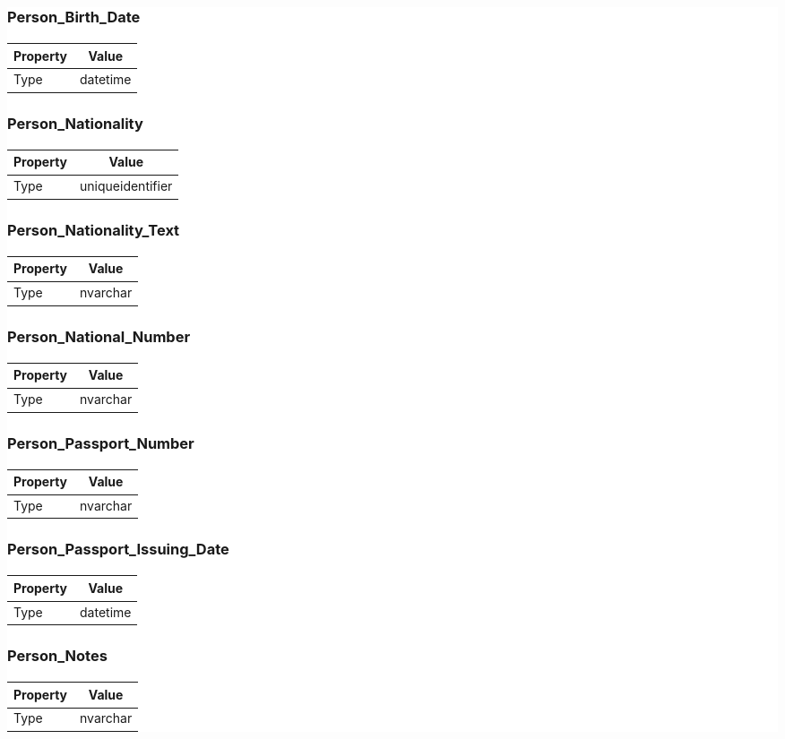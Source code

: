 ### Person_Birth_Date

| Property | Value |
| - | - |
|Type|datetime|

### Person_Nationality

| Property | Value |
| - | - |
|Type|uniqueidentifier|

### Person_Nationality_Text

| Property | Value |
| - | - |
|Type|nvarchar|

### Person_National_Number

| Property | Value |
| - | - |
|Type|nvarchar|

### Person_Passport_Number

| Property | Value |
| - | - |
|Type|nvarchar|

### Person_Passport_Issuing_Date

| Property | Value |
| - | - |
|Type|datetime|

### Person_Notes

| Property | Value |
| - | - |
|Type|nvarchar|
